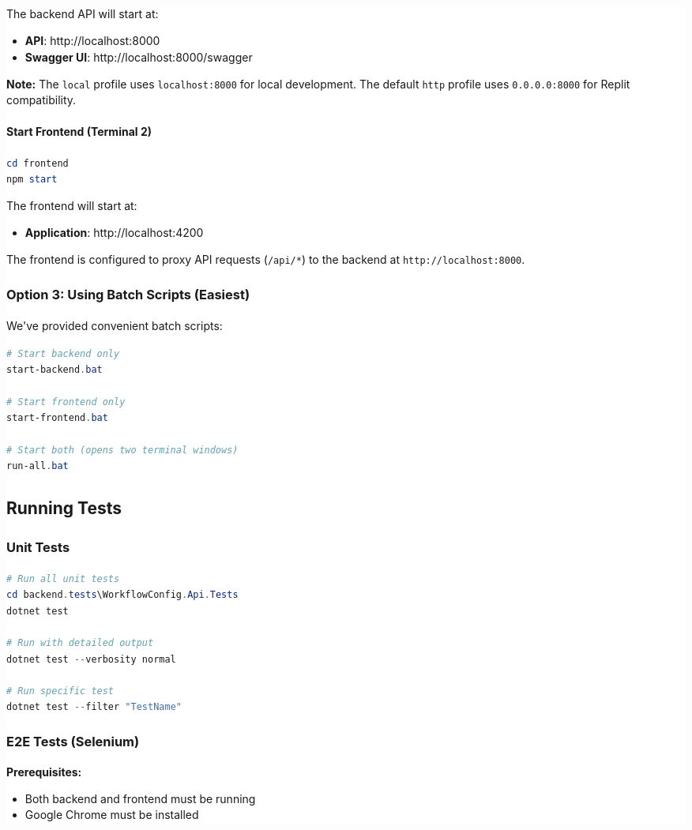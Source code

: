 The backend API will start at:
- **API**: http://localhost:8000
- **Swagger UI**: http://localhost:8000/swagger

**Note:** The `local` profile uses `localhost:8000` for local development. The default `http` profile uses `0.0.0.0:8000` for Replit compatibility.

#### Start Frontend (Terminal 2)
```powershell
cd frontend
npm start
```

The frontend will start at:
- **Application**: http://localhost:4200

The frontend is configured to proxy API requests (`/api/*`) to the backend at `http://localhost:8000`.

### Option 3: Using Batch Scripts (Easiest)

We've provided convenient batch scripts:

```powershell
# Start backend only
start-backend.bat

# Start frontend only  
start-frontend.bat

# Start both (opens two terminal windows)
run-all.bat
```

## Running Tests

### Unit Tests

```powershell
# Run all unit tests
cd backend.tests\WorkflowConfig.Api.Tests
dotnet test

# Run with detailed output
dotnet test --verbosity normal

# Run specific test
dotnet test --filter "TestName"
```

### E2E Tests (Selenium)

**Prerequisites:**
- Both backend and frontend must be running
- Google Chrome must be installed
